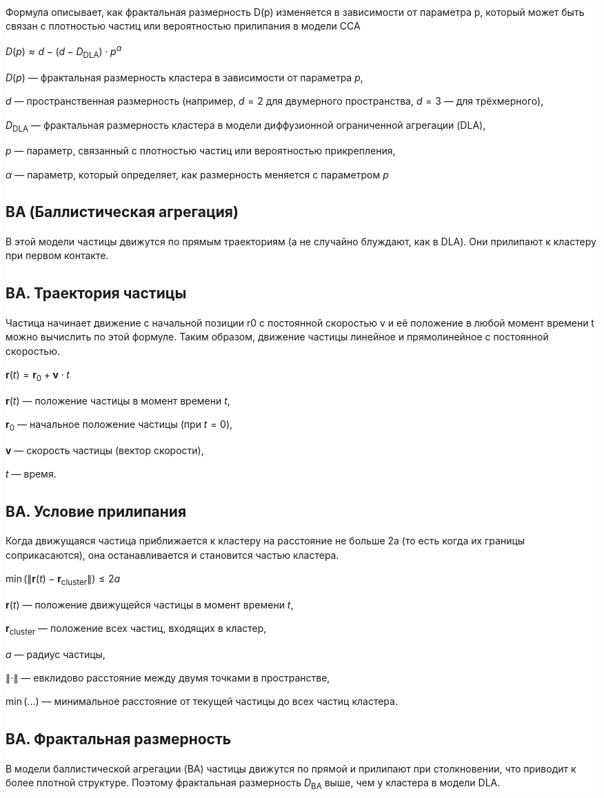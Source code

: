 Формула описывает, как фрактальная размерность D(p) изменяется в зависимости от параметра p, который может быть связан с плотностью частиц или вероятностью прилипания в модели CCA

$D(p) \approx d - (d - D_{\text{DLA}}) \cdot p^{\alpha}$

$D(p)$ — фрактальная размерность кластера в зависимости от параметра $p$,

$d$ — пространственная размерность (например, $d=2$ для двумерного пространства, $d=3$ — для трёхмерного),

$D_{\text{DLA}}$ — фрактальная размерность кластера в модели диффузионной ограниченной агрегации (DLA),

$p$ — параметр, связанный с плотностью частиц или вероятностью прикрепления,

$\alpha$ — параметр, который определяет, как размерность меняется с параметром $p$

## BA (Баллистическая агрегация)

В этой модели частицы движутся по прямым траекториям (а не случайно блуждают, как в DLA). Они прилипают к кластеру при первом контакте.

## BA. Траектория частицы

Частица начинает движение с начальной позиции r0 с постоянной скоростью v и её положение в любой момент времени t можно вычислить по этой формуле. Таким образом, движение частицы линейное и прямолинейное с постоянной скоростью.

$\mathbf{r}(t) = \mathbf{r}_0 + \mathbf{v} \cdot t$

$\mathbf{r}(t)$ — положение частицы в момент времени $t$,

$\mathbf{r}_0$ — начальное положение частицы (при $t = 0$),

$\mathbf{v}$ — скорость частицы (вектор скорости),

$t$ — время.

## BA. Условие прилипания

Когда движущаяся частица приближается к кластеру на расстояние не больше 2a (то есть когда их границы соприкасаются), она останавливается и становится частью кластера.

$\min\left( \left\| \mathbf{r}(t) - \mathbf{r}_{\text{cluster}} \right\| \right) \leq 2a$

$\mathbf{r}(t)$ — положение движущейся частицы в момент времени $t$,

$\mathbf{r}_{\text{cluster}}$ — положение всех частиц, входящих в кластер,

$a$ — радиус частицы,

$\left\| \cdot \right\|$ — евклидово расстояние между двумя точками в пространстве,

$\min(...)$ — минимальное расстояние от текущей частицы до всех частиц кластера.

## BA. Фрактальная размерность

В модели баллистической агрегации (BA) частицы движутся по прямой и прилипают при столкновении, что приводит к более плотной структуре. Поэтому фрактальная размерность $D_{\text{BA}}$ выше, чем у кластера в модели DLA.
